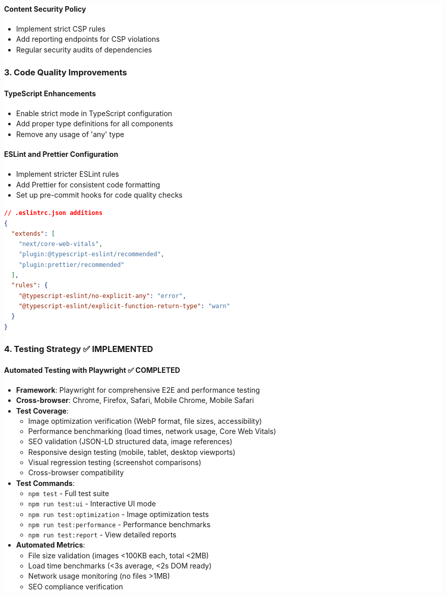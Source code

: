 #### Content Security Policy
- Implement strict CSP rules
- Add reporting endpoints for CSP violations
- Regular security audits of dependencies

### 3. Code Quality Improvements

#### TypeScript Enhancements
- Enable strict mode in TypeScript configuration
- Add proper type definitions for all components
- Remove any usage of 'any' type

#### ESLint and Prettier Configuration
- Implement stricter ESLint rules
- Add Prettier for consistent code formatting
- Set up pre-commit hooks for code quality checks

```json
// .eslintrc.json additions
{
  "extends": [
    "next/core-web-vitals",
    "plugin:@typescript-eslint/recommended",
    "plugin:prettier/recommended"
  ],
  "rules": {
    "@typescript-eslint/no-explicit-any": "error",
    "@typescript-eslint/explicit-function-return-type": "warn"
  }
}
```

### 4. Testing Strategy ✅ IMPLEMENTED

#### Automated Testing with Playwright ✅ COMPLETED
- **Framework**: Playwright for comprehensive E2E and performance testing
- **Cross-browser**: Chrome, Firefox, Safari, Mobile Chrome, Mobile Safari
- **Test Coverage**:
  - Image optimization verification (WebP format, file sizes, accessibility)
  - Performance benchmarking (load times, network usage, Core Web Vitals)
  - SEO validation (JSON-LD structured data, image references)
  - Responsive design testing (mobile, tablet, desktop viewports)
  - Visual regression testing (screenshot comparisons)
  - Cross-browser compatibility
- **Test Commands**:
  - `npm test` - Full test suite
  - `npm run test:ui` - Interactive UI mode
  - `npm run test:optimization` - Image optimization tests
  - `npm run test:performance` - Performance benchmarks
  - `npm run test:report` - View detailed reports
- **Automated Metrics**:
  - File size validation (images <100KB each, total <2MB)
  - Load time benchmarks (<3s average, <2s DOM ready)
  - Network usage monitoring (no files >1MB)
  - SEO compliance verification
